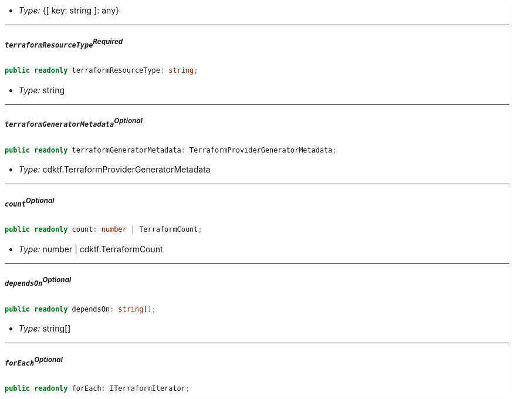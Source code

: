 - *Type:* {[ key: string ]: any}

---

##### `terraformResourceType`<sup>Required</sup> <a name="terraformResourceType" id="@cdktf/provider-tfe.dataTfeVariableSet.DataTfeVariableSet.property.terraformResourceType"></a>

```typescript
public readonly terraformResourceType: string;
```

- *Type:* string

---

##### `terraformGeneratorMetadata`<sup>Optional</sup> <a name="terraformGeneratorMetadata" id="@cdktf/provider-tfe.dataTfeVariableSet.DataTfeVariableSet.property.terraformGeneratorMetadata"></a>

```typescript
public readonly terraformGeneratorMetadata: TerraformProviderGeneratorMetadata;
```

- *Type:* cdktf.TerraformProviderGeneratorMetadata

---

##### `count`<sup>Optional</sup> <a name="count" id="@cdktf/provider-tfe.dataTfeVariableSet.DataTfeVariableSet.property.count"></a>

```typescript
public readonly count: number | TerraformCount;
```

- *Type:* number | cdktf.TerraformCount

---

##### `dependsOn`<sup>Optional</sup> <a name="dependsOn" id="@cdktf/provider-tfe.dataTfeVariableSet.DataTfeVariableSet.property.dependsOn"></a>

```typescript
public readonly dependsOn: string[];
```

- *Type:* string[]

---

##### `forEach`<sup>Optional</sup> <a name="forEach" id="@cdktf/provider-tfe.dataTfeVariableSet.DataTfeVariableSet.property.forEach"></a>

```typescript
public readonly forEach: ITerraformIterator;
```
